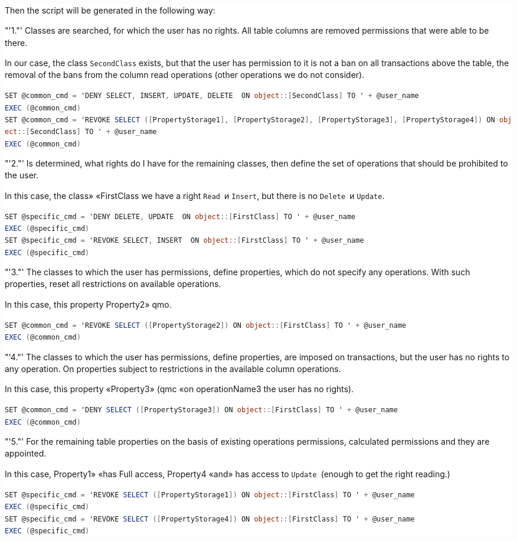 Then the script will be generated in the following way:

"'1."' Classes are searched, for which the user has no rights. All table columns are removed permissions that were able to be there.

In our case, the class `SecondClass` exists, but that the user has permission to it is not a ban on all transactions above the table, the removal of the bans from the column read operations (other operations we do not consider).

```csharp
SET @common_cmd = 'DENY SELECT, INSERT, UPDATE, DELETE  ON object::[SecondClass] TO ' + @user_name  
EXEC (@common_cmd)  
SET @common_cmd = 'REVOKE SELECT ([PropertyStorage1], [PropertyStorage2], [PropertyStorage3], [PropertyStorage4]) ON object::[SecondClass] TO ' + @user_name  
EXEC (@common_cmd)
```
"'2."' Is determined, what rights do I have for the remaining classes, then define the set of operations that should be prohibited to the user.

In this case, the class» «FirstClass we have a right `Read `и `Insert`, but there is no `Delete `и `Update`.

```csharp
SET @specific_cmd = 'DENY DELETE, UPDATE  ON object::[FirstClass] TO ' + @user_name  
EXEC (@specific_cmd)  
SET @specific_cmd = 'REVOKE SELECT, INSERT  ON object::[FirstClass] TO ' + @user_name  
EXEC (@specific_cmd)  
```

"'3."' The classes to which the user has permissions, define properties, which do not specify any operations. With such properties, reset all restrictions on available operations.

In this case, this property Property2» qmo.

```csharp
SET @common_cmd = 'REVOKE SELECT ([PropertyStorage2]) ON object::[FirstClass] TO ' + @user_name  
EXEC (@common_cmd)
```

"'4."' The classes to which the user has permissions, define properties, are imposed on transactions, but the user has no rights to any operation. On properties subject to restrictions in the available column operations.

In this case, this property «Property3» (qmc «on operationName3 the user has no rights).

```csharp
SET @common_cmd = 'DENY SELECT ([PropertyStorage3]) ON object::[FirstClass] TO ' + @user_name  
EXEC (@common_cmd)
```

"'5."' For the remaining table properties on the basis of existing operations permissions, calculated permissions and they are appointed.

In this case, Property1» «has Full access, Property4 «and» has access to `Update `(enough to get the right reading.)

```csharp
SET @specific_cmd = 'REVOKE SELECT ([PropertyStorage1]) ON object::[FirstClass] TO ' + @user_name  
EXEC (@specific_cmd)  
SET @specific_cmd = 'REVOKE SELECT ([PropertyStorage4]) ON object::[FirstClass] TO ' + @user_name  
EXEC (@specific_cmd)  
```
